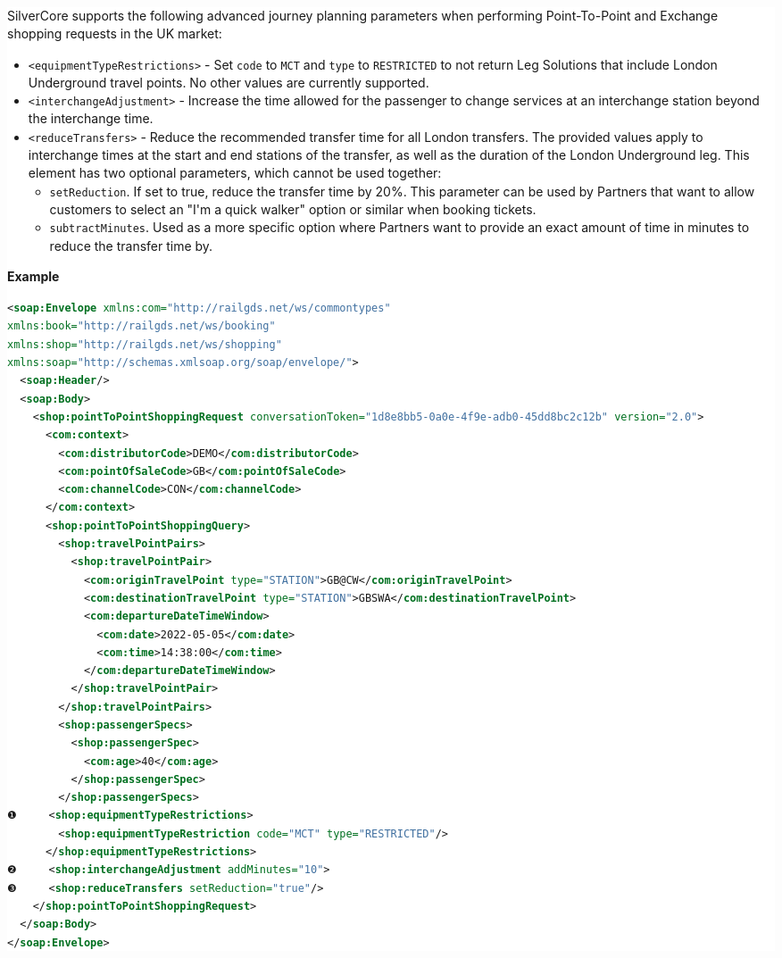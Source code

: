 SilverCore supports the following advanced journey planning parameters when performing Point-To-Point and Exchange shopping requests in the UK market:

- `<equipmentTypeRestrictions>` - Set `code` to `MCT` and `type` to `RESTRICTED` to not return Leg Solutions that include London Underground travel points. No other values are currently supported.
- `<interchangeAdjustment>` - Increase the time allowed for the passenger to change services at an interchange station beyond the interchange time.
- `<reduceTransfers>` - Reduce the recommended transfer time for all London transfers. The provided values apply to interchange times at the start and end stations of the transfer, as well as the duration of the London Underground leg. This element has two optional parameters, which cannot be used together:
  - `setReduction`. If set to true, reduce the transfer time by 20%. This parameter can be used by Partners that want to allow customers to select an "I'm a quick walker" option or similar when booking tickets.
  - `subtractMinutes`. Used as a more specific option where Partners want to provide an exact amount of time in minutes to reduce the transfer time by.

**Example**
```xml
<soap:Envelope xmlns:com="http://railgds.net/ws/commontypes"              
xmlns:book="http://railgds.net/ws/booking"               
xmlns:shop="http://railgds.net/ws/shopping"              
xmlns:soap="http://schemas.xmlsoap.org/soap/envelope/">
  <soap:Header/>
  <soap:Body>
    <shop:pointToPointShoppingRequest conversationToken="1d8e8bb5-0a0e-4f9e-adb0-45dd8bc2c12b" version="2.0">
      <com:context>
        <com:distributorCode>DEMO</com:distributorCode>
        <com:pointOfSaleCode>GB</com:pointOfSaleCode>
        <com:channelCode>CON</com:channelCode>
      </com:context>
      <shop:pointToPointShoppingQuery>
        <shop:travelPointPairs>
          <shop:travelPointPair>
            <com:originTravelPoint type="STATION">GB@CW</com:originTravelPoint>
            <com:destinationTravelPoint type="STATION">GBSWA</com:destinationTravelPoint>
            <com:departureDateTimeWindow>
              <com:date>2022-05-05</com:date>
              <com:time>14:38:00</com:time>
            </com:departureDateTimeWindow>
          </shop:travelPointPair>
        </shop:travelPointPairs>
        <shop:passengerSpecs>
          <shop:passengerSpec>
            <com:age>40</com:age>
          </shop:passengerSpec>
        </shop:passengerSpecs>
❶     <shop:equipmentTypeRestrictions>
        <shop:equipmentTypeRestriction code="MCT" type="RESTRICTED"/>
      </shop:equipmentTypeRestrictions>
❷     <shop:interchangeAdjustment addMinutes="10">
❸     <shop:reduceTransfers setReduction="true"/>
    </shop:pointToPointShoppingRequest>
  </soap:Body>
</soap:Envelope>
```

